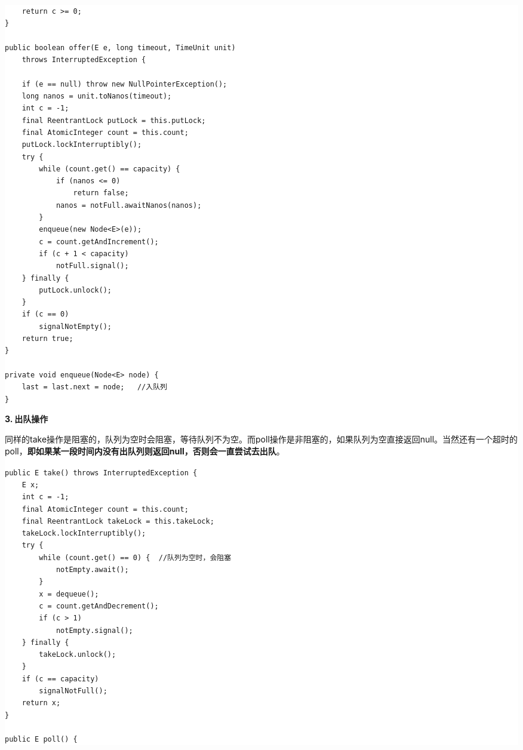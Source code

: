 ```
    return c >= 0;
}

public boolean offer(E e, long timeout, TimeUnit unit)
    throws InterruptedException {

    if (e == null) throw new NullPointerException();
    long nanos = unit.toNanos(timeout);
    int c = -1;
    final ReentrantLock putLock = this.putLock;
    final AtomicInteger count = this.count;
    putLock.lockInterruptibly();
    try {
        while (count.get() == capacity) {
            if (nanos <= 0)
                return false;
            nanos = notFull.awaitNanos(nanos);
        }
        enqueue(new Node<E>(e));
        c = count.getAndIncrement();
        if (c + 1 < capacity)
            notFull.signal();
    } finally {
        putLock.unlock();
    }
    if (c == 0)
        signalNotEmpty();
    return true;
}

private void enqueue(Node<E> node) {
    last = last.next = node;   //入队列
}
```

**3. 出队操作**

同样的take操作是阻塞的，队列为空时会阻塞，等待队列不为空。而poll操作是非阻塞的，如果队列为空直接返回null。当然还有一个超时的poll，**即如果某一段时间内没有出队列则返回null，否则会一直尝试去出队**。

```
public E take() throws InterruptedException {
    E x;
    int c = -1;
    final AtomicInteger count = this.count;
    final ReentrantLock takeLock = this.takeLock;
    takeLock.lockInterruptibly();
    try {
        while (count.get() == 0) {  //队列为空时，会阻塞
            notEmpty.await();
        }
        x = dequeue();
        c = count.getAndDecrement();
        if (c > 1)
            notEmpty.signal();
    } finally {
        takeLock.unlock();
    }
    if (c == capacity)
        signalNotFull();
    return x;
}

public E poll() {
```